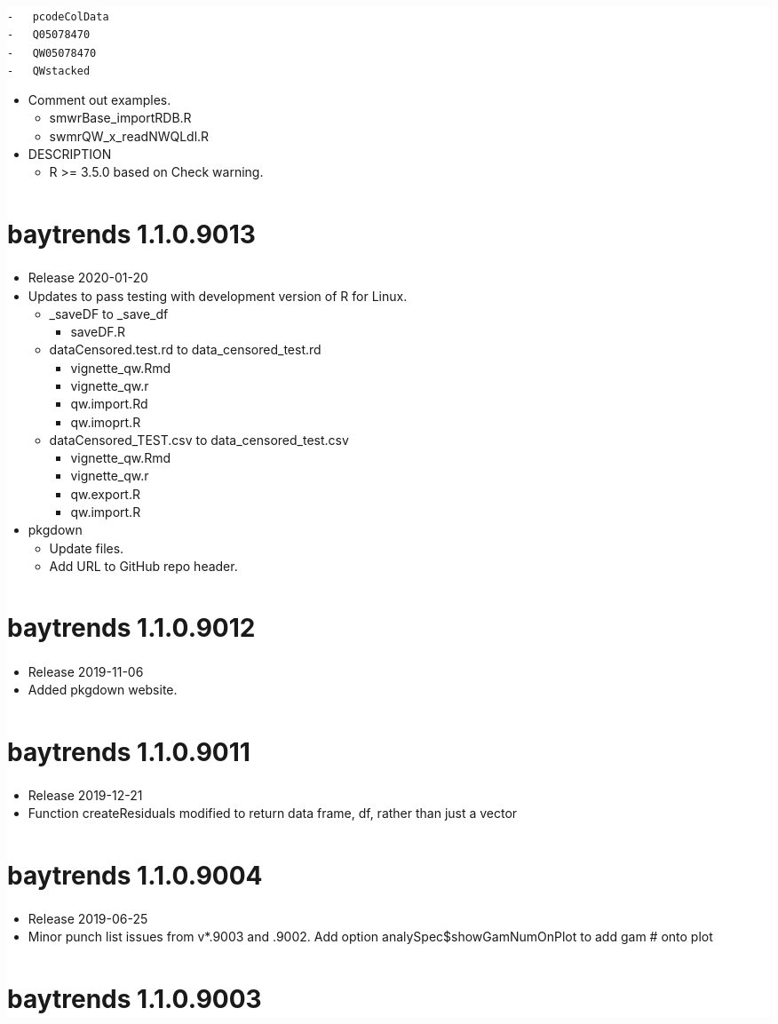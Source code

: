     -   pcodeColData
    -   Q05078470
    -   QW05078470
    -   QWstacked
-   Comment out examples.
    -   smwrBase_importRDB.R
    -   swmrQW_x\_readNWQLdl.R
-   DESCRIPTION
    -   R >= 3.5.0 based on Check warning.

# baytrends 1.1.0.9013

-   Release 2020-01-20
-   Updates to pass testing with development version of R for Linux.
    -   \_saveDF to \_save_df
        -   saveDF.R
    -   dataCensored.test.rd to data_censored_test.rd
        -   vignette_qw.Rmd
        -   vignette_qw.r
        -   qw.import.Rd
        -   qw.imoprt.R
    -   dataCensored_TEST.csv to data_censored_test.csv
        -   vignette_qw.Rmd
        -   vignette_qw.r
        -   qw.export.R
        -   qw.import.R
-   pkgdown
    -   Update files.
    -   Add URL to GitHub repo header.

# baytrends 1.1.0.9012

-   Release 2019-11-06
-   Added pkgdown website.

# baytrends 1.1.0.9011

-   Release 2019-12-21
-   Function createResiduals modified to return data frame, df, rather
    than just a vector

# baytrends 1.1.0.9004

-   Release 2019-06-25
-   Minor punch list issues from v\*.9003 and .9002. Add option
    analySpec$showGamNumOnPlot to add gam # onto plot

# baytrends 1.1.0.9003
